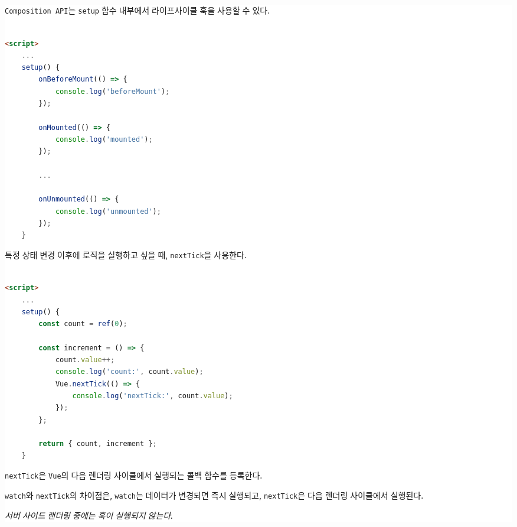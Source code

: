 `Composition API`는 `setup` 함수 내부에서 라이프사이클 훅을 사용할 수 있다.

```html

<script>
	...
	setup() {
		onBeforeMount(() => {
			console.log('beforeMount');
		});

		onMounted(() => {
			console.log('mounted');
		});

		...

		onUnmounted(() => {
			console.log('unmounted');
		});
	}
```

특정 상태 변경 이후에 로직을 실행하고 싶을 때, `nextTick`을 사용한다.

```html

<script>
	...
	setup() {
		const count = ref(0);

		const increment = () => {
			count.value++;
			console.log('count:', count.value);
			Vue.nextTick(() => {
				console.log('nextTick:', count.value);
			});
		};

		return { count, increment };
	}
```

`nextTick`은 `Vue`의 다음 렌더링 사이클에서 실행되는 콜백 함수를 등록한다.

`watch`와 `nextTick`의 차이점은, `watch`는 데이터가 변경되면 즉시 실행되고, `nextTick`은 다음 렌더링 사이클에서 실행된다.

*서버 사이드 랜더링 중에는 훅이 실행되지 않는다.*


